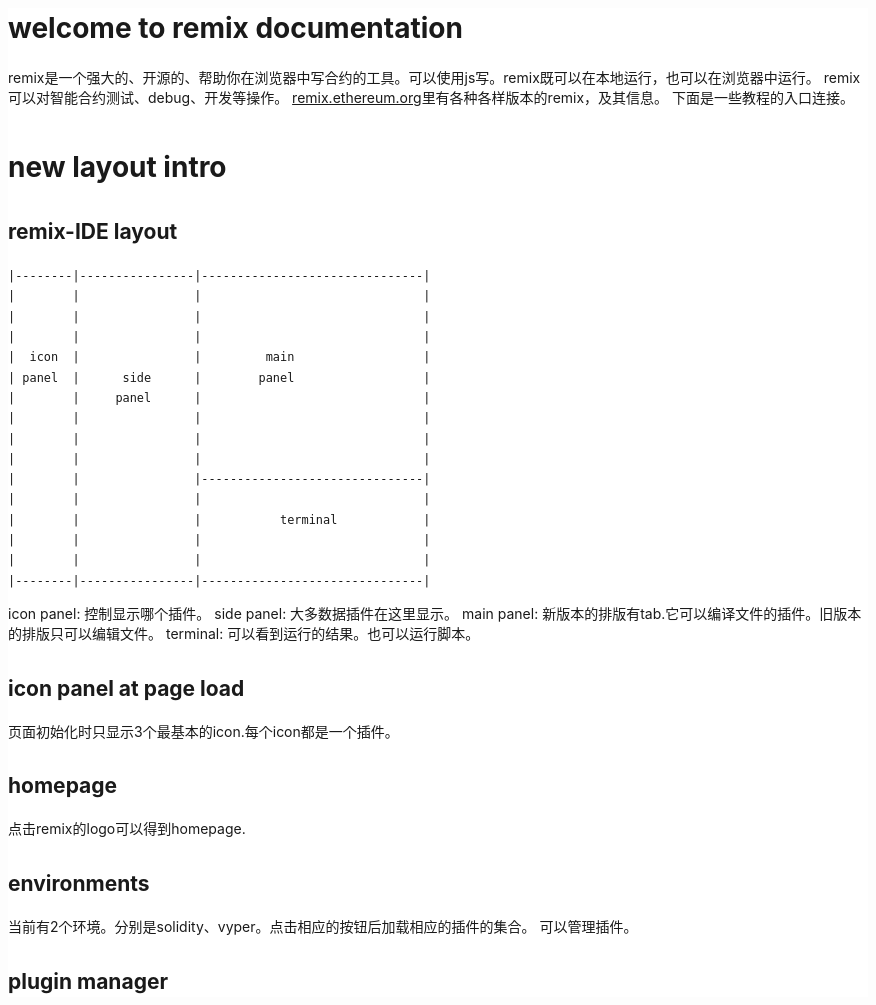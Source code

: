 # welcome to remix documentation
remix是一个强大的、开源的、帮助你在浏览器中写合约的工具。可以使用js写。remix既可以在本地运行，也可以在浏览器中运行。
remix可以对智能合约测试、debug、开发等操作。
[remix.ethereum.org](http://remix.ethereum.org/)里有各种各样版本的remix，及其信息。
下面是一些教程的入口连接。

# new layout intro

## remix-IDE layout

```
|--------|----------------|-------------------------------|
|        |                |                               |
|        |                |                               |
|        |                |                               |
|  icon  |                |         main                  |
| panel  |      side      |        panel                  |
|        |     panel      |                               |
|        |                |                               |
|        |                |                               |
|        |                |                               |
|        |                |-------------------------------|
|        |                |                               |
|        |                |           terminal            |
|        |                |                               |
|        |                |                               |
|--------|----------------|-------------------------------|
```

icon panel: 控制显示哪个插件。
side panel: 大多数据插件在这里显示。
main panel: 新版本的排版有tab.它可以编译文件的插件。旧版本的排版只可以编辑文件。
terminal:   可以看到运行的结果。也可以运行脚本。

## icon panel at page load

页面初始化时只显示3个最基本的icon.每个icon都是一个插件。

## homepage

点击remix的logo可以得到homepage.

## environments

当前有2个环境。分别是solidity、vyper。点击相应的按钮后加载相应的插件的集合。
可以管理插件。

## plugin manager

